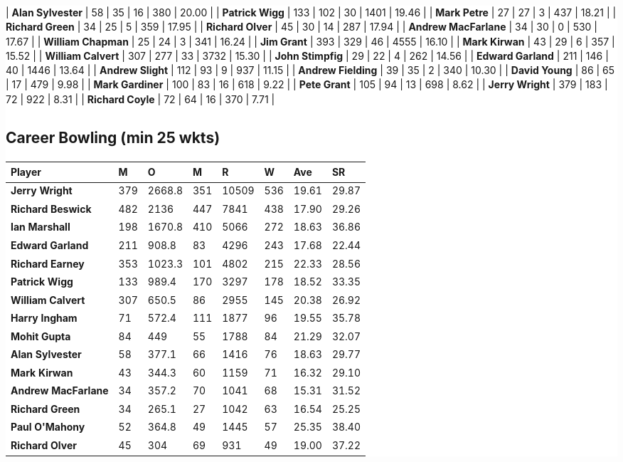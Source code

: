 | **Alan Sylvester** | 58 | 35 | 16 | 380 | 20.00 |
| **Patrick Wigg** | 133 | 102 | 30 | 1401 | 19.46 |
| **Mark Petre** | 27 | 27 | 3 | 437 | 18.21 |
| **Richard Green** | 34 | 25 | 5 | 359 | 17.95 |
| **Richard Olver** | 45 | 30 | 14 | 287 | 17.94 |
| **Andrew MacFarlane** | 34 | 30 | 0 | 530 | 17.67 |
| **William Chapman** | 25 | 24 | 3 | 341 | 16.24 |
| **Jim Grant** | 393 | 329 | 46 | 4555 | 16.10 |
| **Mark Kirwan** | 43 | 29 | 6 | 357 | 15.52 |
| **William Calvert** | 307 | 277 | 33 | 3732 | 15.30 |
| **John Stimpfig** | 29 | 22 | 4 | 262 | 14.56 |
| **Edward Garland** | 211 | 146 | 40 | 1446 | 13.64 |
| **Andrew Slight** | 112 | 93 | 9 | 937 | 11.15 |
| **Andrew Fielding** | 39 | 35 | 2 | 340 | 10.30 |
| **David Young** | 86 | 65 | 17 | 479 | 9.98 |
| **Mark Gardiner** | 100 | 83 | 16 | 618 | 9.22 |
| **Pete Grant** | 105 | 94 | 13 | 698 | 8.62 |
| **Jerry Wright** | 379 | 183 | 72 | 922 | 8.31 |
| **Richard Coyle** | 72 | 64 | 16 | 370 | 7.71 |

## Career Bowling (min 25 wkts)

| Player | M | O | M | R | W | Ave | SR |
|:---|:---|:---|:---|:---|:---|:---|:---|
| **Jerry Wright** | 379 | 2668.8 | 351 | 10509 | 536 | 19.61 | 29.87 |
| **Richard Beswick** | 482 | 2136 | 447 | 7841 | 438 | 17.90 | 29.26 |
| **Ian Marshall** | 198 | 1670.8 | 410 | 5066 | 272 | 18.63 | 36.86 |
| **Edward Garland** | 211 | 908.8 | 83 | 4296 | 243 | 17.68 | 22.44 |
| **Richard Earney** | 353 | 1023.3 | 101 | 4802 | 215 | 22.33 | 28.56 |
| **Patrick Wigg** | 133 | 989.4 | 170 | 3297 | 178 | 18.52 | 33.35 |
| **William Calvert** | 307 | 650.5 | 86 | 2955 | 145 | 20.38 | 26.92 |
| **Harry Ingham** | 71 | 572.4 | 111 | 1877 | 96 | 19.55 | 35.78 |
| **Mohit Gupta** | 84 | 449 | 55 | 1788 | 84 | 21.29 | 32.07 |
| **Alan Sylvester** | 58 | 377.1 | 66 | 1416 | 76 | 18.63 | 29.77 |
| **Mark Kirwan** | 43 | 344.3 | 60 | 1159 | 71 | 16.32 | 29.10 |
| **Andrew MacFarlane** | 34 | 357.2 | 70 | 1041 | 68 | 15.31 | 31.52 |
| **Richard Green** | 34 | 265.1 | 27 | 1042 | 63 | 16.54 | 25.25 |
| **Paul O'Mahony** | 52 | 364.8 | 49 | 1445 | 57 | 25.35 | 38.40 |
| **Richard Olver** | 45 | 304 | 69 | 931 | 49 | 19.00 | 37.22 |